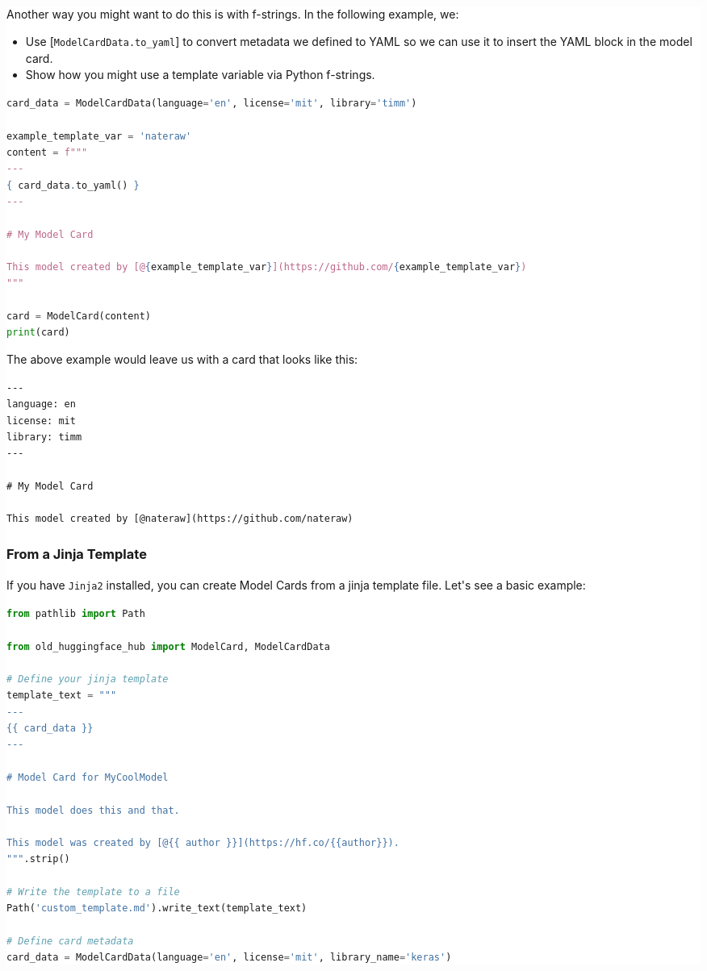 Another way you might want to do this is with f-strings. In the following example, we:

- Use [`ModelCardData.to_yaml`] to convert metadata we defined to YAML so we can use it to insert the YAML block in the model card.
- Show how you might use a template variable via Python f-strings.

```python
card_data = ModelCardData(language='en', license='mit', library='timm')

example_template_var = 'nateraw'
content = f"""
---
{ card_data.to_yaml() }
---

# My Model Card

This model created by [@{example_template_var}](https://github.com/{example_template_var})
"""

card = ModelCard(content)
print(card)
```

The above example would leave us with a card that looks like this:

```
---
language: en
license: mit
library: timm
---

# My Model Card

This model created by [@nateraw](https://github.com/nateraw)
```

### From a Jinja Template

If you have `Jinja2` installed, you can create Model Cards from a jinja template file. Let's see a basic example:

```python
from pathlib import Path

from old_huggingface_hub import ModelCard, ModelCardData

# Define your jinja template
template_text = """
---
{{ card_data }}
---

# Model Card for MyCoolModel

This model does this and that.

This model was created by [@{{ author }}](https://hf.co/{{author}}).
""".strip()

# Write the template to a file
Path('custom_template.md').write_text(template_text)

# Define card metadata
card_data = ModelCardData(language='en', license='mit', library_name='keras')

```